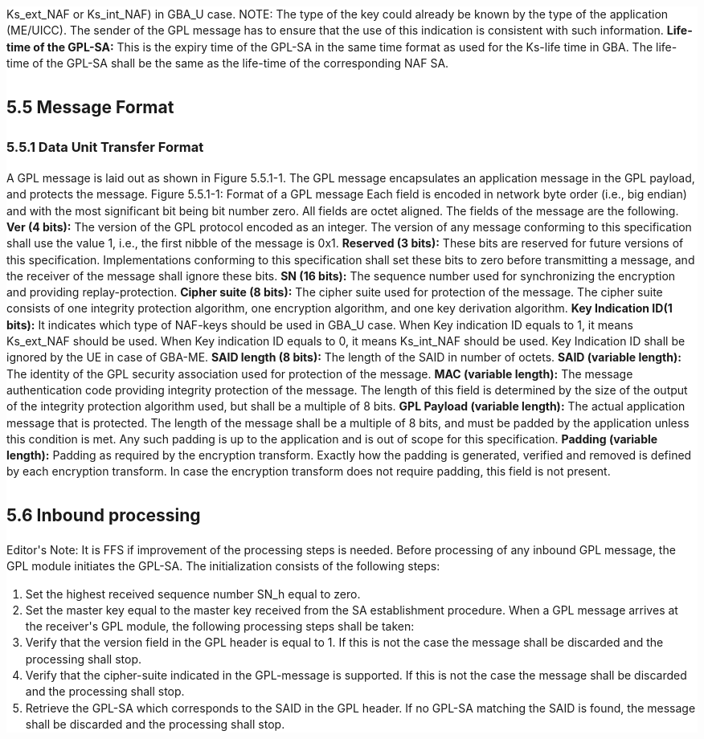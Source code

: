 Ks_ext_NAF or Ks_int_NAF) in GBA_U case.
NOTE: The type of the key could already be known by the type of the
application (ME/UICC). The sender of the GPL message has to ensure that the
use of this indication is consistent with such information.
**Life-time of the GPL-SA:** This is the expiry time of the GPL-SA in the same
time format as used for the Ks-life time in GBA. The life-time of the GPL-SA
shall be the same as the life-time of the corresponding NAF SA.
## 5.5 Message Format
### 5.5.1 Data Unit Transfer Format
A GPL message is laid out as shown in Figure 5.5.1-1. The GPL message
encapsulates an application message in the GPL payload, and protects the
message.
Figure 5.5.1-1: Format of a GPL message
Each field is encoded in network byte order (i.e., big endian) and with the
most significant bit being bit number zero. All fields are octet aligned. The
fields of the message are the following.
**Ver (4 bits):** The version of the GPL protocol encoded as an integer. The
version of any message conforming to this specification shall use the value 1,
i.e., the first nibble of the message is 0x1.
**Reserved (3 bits):** These bits are reserved for future versions of this
specification. Implementations conforming to this specification shall set
these bits to zero before transmitting a message, and the receiver of the
message shall ignore these bits.
**SN (16 bits):** The sequence number used for synchronizing the encryption
and providing replay-protection.
**Cipher suite (8 bits):** The cipher suite used for protection of the
message. The cipher suite consists of one integrity protection algorithm, one
encryption algorithm, and one key derivation algorithm.
**Key Indication ID(1 bits):** It indicates which type of NAF-keys should be
used in GBA_U case. When Key indication ID equals to 1, it means Ks_ext_NAF
should be used. When Key indication ID equals to 0, it means Ks_int_NAF should
be used. Key Indication ID shall be ignored by the UE in case of GBA-ME.
**SAID length (8 bits):** The length of the SAID in number of octets.
**SAID (variable length):** The identity of the GPL security association used
for protection of the message.
**MAC (variable length):** The message authentication code providing integrity
protection of the message. The length of this field is determined by the size
of the output of the integrity protection algorithm used, but shall be a
multiple of 8 bits.
**GPL Payload (variable length):** The actual application message that is
protected. The length of the message shall be a multiple of 8 bits, and must
be padded by the application unless this condition is met. Any such padding is
up to the application and is out of scope for this specification.
**Padding (variable length):** Padding as required by the encryption
transform. Exactly how the padding is generated, verified and removed is
defined by each encryption transform. In case the encryption transform does
not require padding, this field is not present.
## 5.6 Inbound processing
Editor\'s Note: It is FFS if improvement of the processing steps is needed.
Before processing of any inbound GPL message, the GPL module initiates the
GPL-SA. The initialization consists of the following steps:
  1. Set the highest received sequence number SN_h equal to zero.
  2. Set the master key equal to the master key received from the SA establishment procedure.
When a GPL message arrives at the receiver\'s GPL module, the following
processing steps shall be taken:
  1. Verify that the version field in the GPL header is equal to 1. If this is not the case the message shall be discarded and the processing shall stop.
  2. Verify that the cipher-suite indicated in the GPL-message is supported. If this is not the case the message shall be discarded and the processing shall stop.
  3. Retrieve the GPL-SA which corresponds to the SAID in the GPL header. If no GPL-SA matching the SAID is found, the message shall be discarded and the processing shall stop.